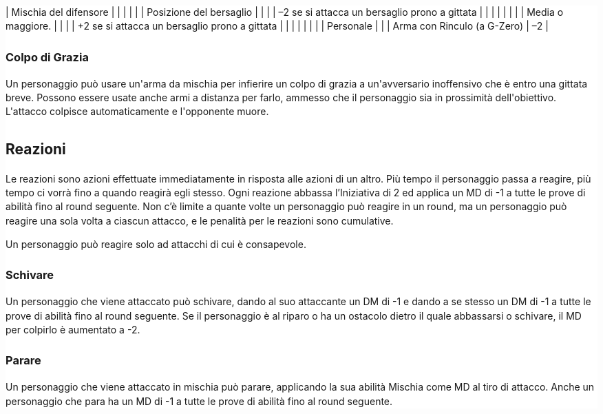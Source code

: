 | Mischia del difensore          |                                                           |
|                                |                                                           |
| Posizione del bersaglio        |                                                           |
|                                | –2 se si attacca un bersaglio prono a gittata             |
|                                |                                                           |
|                                |                                                           |
| Media o maggiore.              |                                                           |
|                                | +2 se si attacca un bersaglio prono a gittata             |
|                                |                                                           |
|                                |                                                           |
| Personale                      |                                                           |
| Arma con Rinculo (a G-Zero)    | –2                                                        |

### Colpo di Grazia

Un personaggio può usare un'arma da mischia per infierire un colpo di grazia a un'avversario inoffensivo che è entro una gittata breve. Possono essere usate anche armi a distanza per farlo, ammesso che il personaggio sia in prossimità dell'obiettivo. L'attacco colpisce automaticamente e l'opponente muore.

## Reazioni

Le reazioni sono azioni effettuate immediatamente in risposta alle azioni di un altro. Più tempo il personaggio passa a reagire, più tempo ci vorrà fino
a quando reagirà egli stesso. Ogni reazione abbassa l’Iniziativa di
2 ed applica un MD di -1 a tutte le prove di abilità fino al round
seguente. Non c’è limite a quante volte un personaggio può
reagire in un round, ma un personaggio può reagire una sola volta
a ciascun attacco, e le penalità per le reazioni sono cumulative.

Un personaggio può reagire solo ad attacchi di cui è consapevole.

### Schivare

Un personaggio che viene attaccato può schivare, dando al suo
attaccante un DM di -1 e dando a se stesso un DM di -1 a tutte
le prove di abilità fino al round seguente. Se il personaggio è al
riparo o ha un ostacolo dietro il quale abbassarsi o schivare, il MD
per colpirlo è aumentato a -2.

### Parare

Un personaggio che viene attaccato in mischia può parare,
applicando la sua abilità Mischia come MD al tiro di attacco.
Anche un personaggio che para ha un MD di -1 a tutte le prove di
abilità fino al round seguente.
